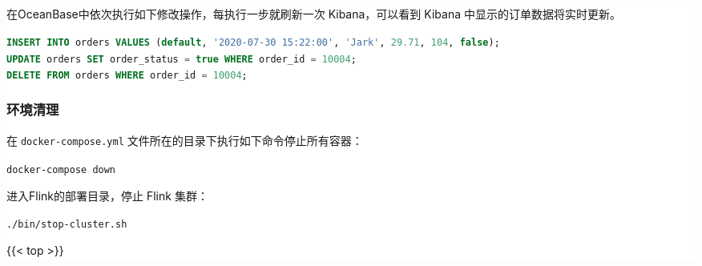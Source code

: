 在OceanBase中依次执行如下修改操作，每执行一步就刷新一次 Kibana，可以看到 Kibana 中显示的订单数据将实时更新。

```sql
INSERT INTO orders VALUES (default, '2020-07-30 15:22:00', 'Jark', 29.71, 104, false);
UPDATE orders SET order_status = true WHERE order_id = 10004;
DELETE FROM orders WHERE order_id = 10004;
```

### 环境清理

在 `docker-compose.yml` 文件所在的目录下执行如下命令停止所有容器：

```shell
docker-compose down
```

进入Flink的部署目录，停止 Flink 集群：

```shell
./bin/stop-cluster.sh
```

{{< top >}}
